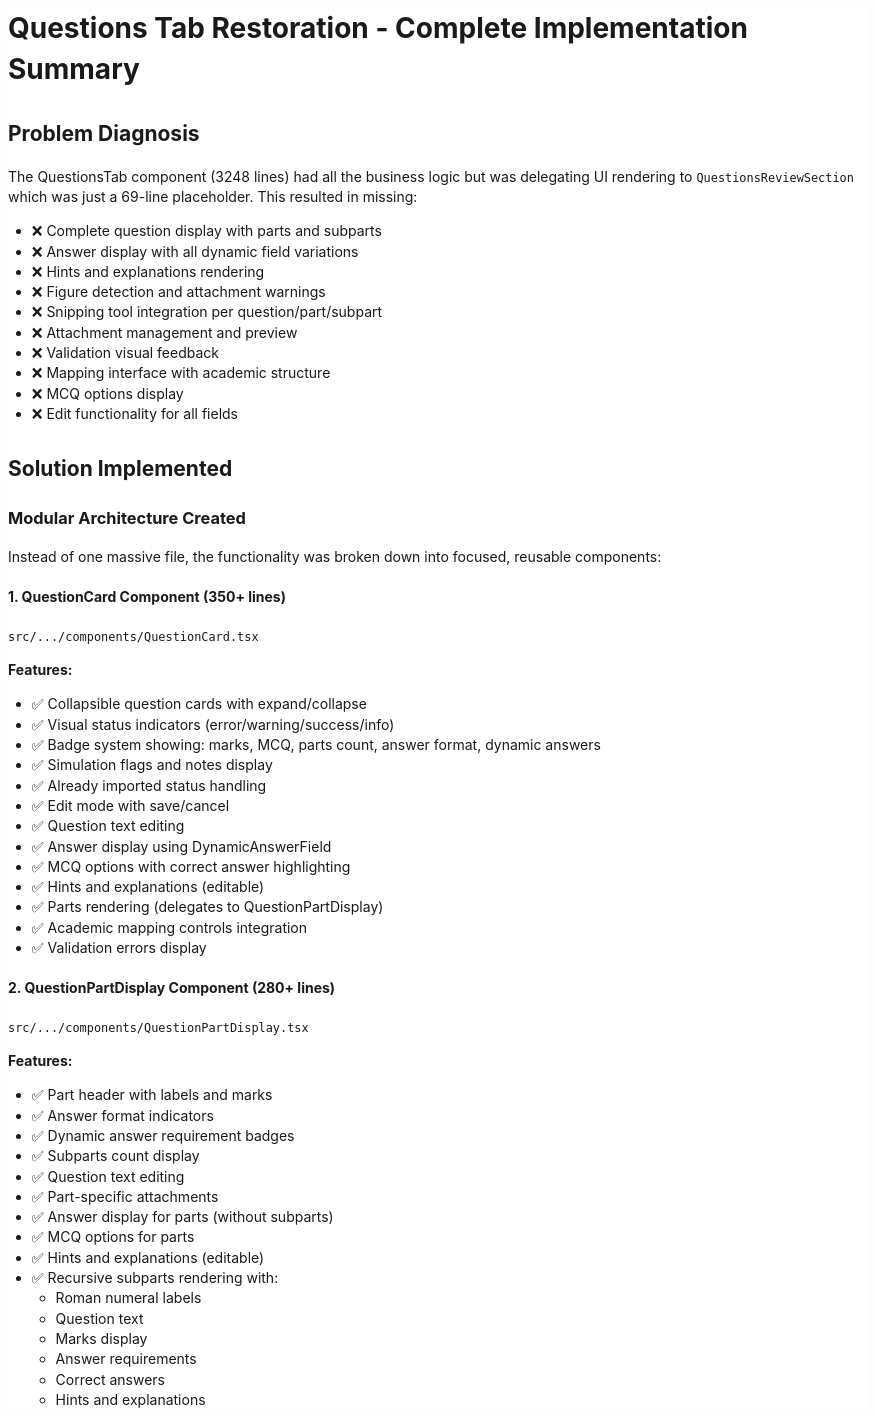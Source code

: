 # Questions Tab Restoration - Complete Implementation Summary

## Problem Diagnosis

The QuestionsTab component (3248 lines) had all the business logic but was delegating UI rendering to `QuestionsReviewSection` which was just a 69-line placeholder. This resulted in missing:

- ❌ Complete question display with parts and subparts
- ❌ Answer display with all dynamic field variations
- ❌ Hints and explanations rendering
- ❌ Figure detection and attachment warnings
- ❌ Snipping tool integration per question/part/subpart
- ❌ Attachment management and preview
- ❌ Validation visual feedback
- ❌ Mapping interface with academic structure
- ❌ MCQ options display
- ❌ Edit functionality for all fields

## Solution Implemented

### Modular Architecture Created

Instead of one massive file, the functionality was broken down into focused, reusable components:

#### 1. **QuestionCard Component** (350+ lines)
`src/.../components/QuestionCard.tsx`

**Features:**
- ✅ Collapsible question cards with expand/collapse
- ✅ Visual status indicators (error/warning/success/info)
- ✅ Badge system showing: marks, MCQ, parts count, answer format, dynamic answers
- ✅ Simulation flags and notes display
- ✅ Already imported status handling
- ✅ Edit mode with save/cancel
- ✅ Question text editing
- ✅ Answer display using DynamicAnswerField
- ✅ MCQ options with correct answer highlighting
- ✅ Hints and explanations (editable)
- ✅ Parts rendering (delegates to QuestionPartDisplay)
- ✅ Academic mapping controls integration
- ✅ Validation errors display

#### 2. **QuestionPartDisplay Component** (280+ lines)
`src/.../components/QuestionPartDisplay.tsx`

**Features:**
- ✅ Part header with labels and marks
- ✅ Answer format indicators
- ✅ Dynamic answer requirement badges
- ✅ Subparts count display
- ✅ Question text editing
- ✅ Part-specific attachments
- ✅ Answer display for parts (without subparts)
- ✅ MCQ options for parts
- ✅ Hints and explanations (editable)
- ✅ Recursive subparts rendering with:
  - Roman numeral labels
  - Question text
  - Marks display
  - Answer requirements
  - Correct answers
  - Hints and explanations